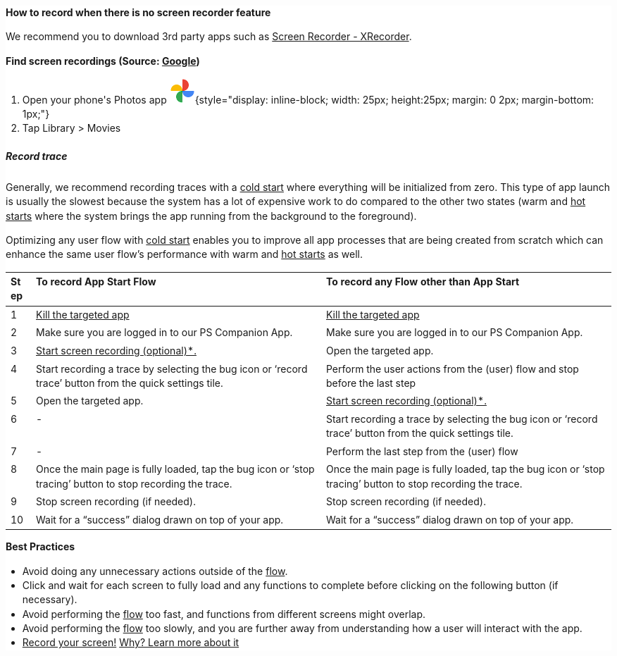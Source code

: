 **How to record when there is no screen recorder feature**

We recommend you to download 3rd party apps such as [Screen Recorder - XRecorder](https://play.google.com/store/apps/details?id=videoeditor.videorecorder.screenrecorder&hl=en_US&gl=US).

**Find screen recordings (Source: [Google](https://support.google.com/android/answer/9075928?hl=en))**

1. Open your phone's Photos app ![google_photos_app_icon](./images/essentials_steps/google_photos_icon.png){style="display: inline-block; width: 25px; height:25px; margin: 0 2px; margin-bottom: 1px;"}
2. Tap Library > Movies

##### Record trace

Generally, we recommend recording traces with a [cold start](/dictionary/#cold-app-start) where everything will be initialized from zero. This type of app launch is usually the slowest because the system has a lot of expensive work to do compared to the other two states (warm and [hot starts](/dictionary/#hot-app-start) where the system brings the app running from the background to the foreground).

Optimizing any user flow with [cold start](/dictionary/#cold-app-start) enables you to improve all app processes that are being created from scratch which can enhance the same user flow’s performance with warm and [hot starts](/dictionary/#hot-app-start) as well.

Step | To record App Start Flow | To record any Flow other than App Start
:----|:------------------------ | :-----------
1 | [Kill the targeted app](https://support.google.com/android/answer/9079646?hl=en#zippy=%2Cclose-apps)| [Kill the targeted app](https://support.google.com/android/answer/9079646?hl=en#zippy=%2Cclose-apps)
2 | Make sure you are logged in to our PS Companion App.| Make sure you are logged in to our PS Companion App.
3 | [Start screen recording (optional)*.](https://support.google.com/android/answer/9075928?hl=en) | Open the targeted app.
4 |Start recording a trace by selecting the bug icon or ‘record trace’ button from the quick settings tile.| Perform the user actions from the (user) flow and stop before the last step
5 | Open the targeted app.| [Start screen recording (optional)*.](https://support.google.com/android/answer/9075928?hl=en)
6 | - | Start recording a trace by selecting the bug icon or ‘record trace’ button from the quick settings tile. 
7 | - | Perform the last step from the (user) flow
8 | Once the main page is fully loaded, tap the bug icon or ‘stop tracing’ button to stop recording the trace.|Once the main page is fully loaded, tap the bug icon or ‘stop tracing’ button to stop recording the trace. 
9 |Stop screen recording (if needed).| Stop screen recording (if needed).
10 | Wait for a “success” dialog drawn on top of your app. | Wait for a “success” dialog drawn on top of your app.

**Best Practices**

* Avoid doing any unnecessary actions outside of the [flow](/dictionary/#user-flow).
* Click and wait for each screen to fully load and any functions to complete before clicking on the following button (if necessary).
* Avoid performing the [flow](/dictionary/#user-flow) too fast, and functions from different screens might overlap. 
* Avoid performing the [flow](/dictionary/#user-flow) too slowly, and you are further away from understanding how a user will interact with the app.
* [Record your screen!](/essentials-steps/#screen-recording-optional-but-highly-recommend) [Why? Learn more about it](/essentials-steps/#record-trace-with-video)
